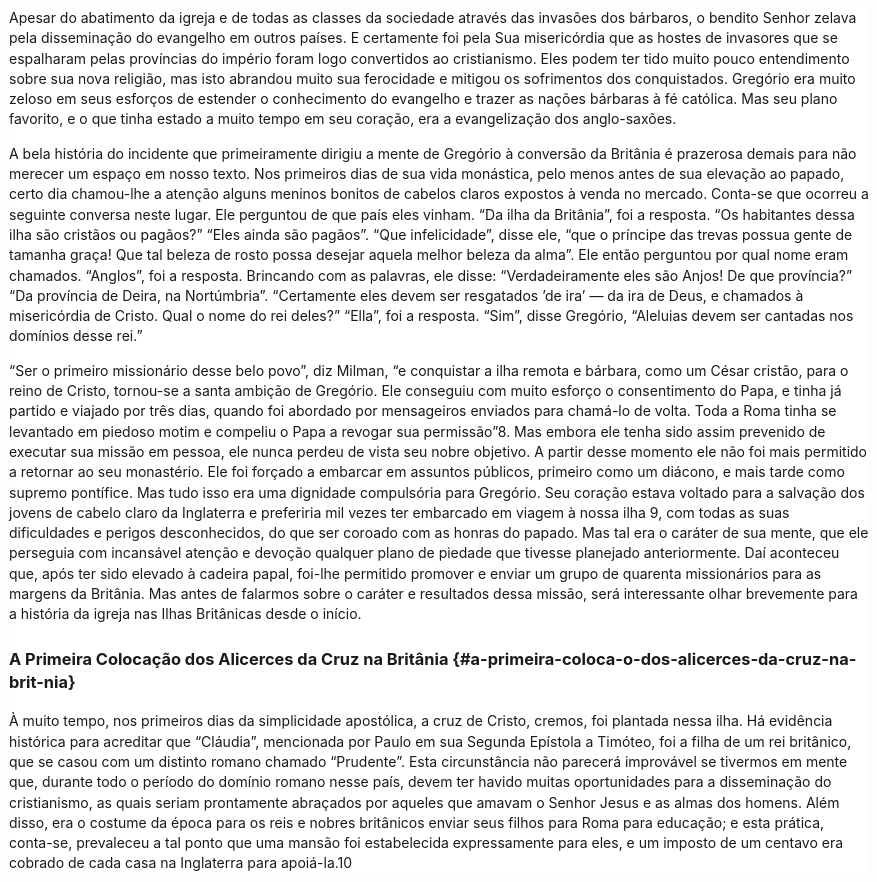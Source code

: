 Apesar do abatimento da igreja e de todas as classes da sociedade através das invasões dos bárbaros, o bendito Senhor zelava pela disseminação do evangelho em outros países. E certamente foi pela Sua misericórdia que as hostes de invasores que se espalharam pelas províncias do império foram logo convertidos ao cristianismo. Eles podem ter tido muito pouco entendimento sobre sua nova religião, mas isto abrandou muito sua ferocidade e mitigou os sofrimentos dos conquistados. Gregório era muito zeloso em seus esforços de estender o conhecimento do evangelho e trazer as nações bárbaras à fé católica. Mas seu plano favorito, e o que tinha estado a muito tempo em seu coração, era a evangelização dos anglo-saxões.

A bela história do incidente que primeiramente dirigiu a mente de Gregório à conversão da Britânia é prazerosa demais para não merecer um espaço em nosso texto. Nos primeiros dias de sua vida monástica, pelo menos antes de sua elevação ao papado, certo dia chamou-lhe a atenção alguns meninos bonitos de cabelos claros expostos à venda no mercado. Conta-se que ocorreu a seguinte conversa neste lugar. Ele perguntou de que país eles vinham. “Da ilha da Britânia”, foi a resposta. “Os habitantes dessa ilha são cristãos ou pagãos?” “Eles ainda são pagãos”. “Que infelicidade”, disse ele, “que o príncipe das trevas possua gente de tamanha graça! Que tal beleza de rosto possa desejar aquela melhor beleza da alma”. Ele então perguntou por qual nome eram chamados. “Anglos”, foi a resposta. Brincando com as palavras, ele disse: “Verdadeiramente eles são Anjos! De que província?” “Da província de Deira, na Nortúmbria”. “Certamente eles devem ser resgatados ’de ira’ — da ira de Deus, e chamados à misericórdia de Cristo. Qual o nome do rei deles?” “Ella”, foi a resposta. “Sim”, disse Gregório, “Aleluias devem ser cantadas nos domínios desse rei.”

“Ser o primeiro missionário desse belo povo”, diz Milman, “e conquistar a ilha remota e bárbara, como um César cristão, para o reino de Cristo, tornou-se a santa ambição de Gregório. Ele conseguiu com muito esforço o consentimento do Papa, e tinha já partido e viajado por três dias, quando foi abordado por mensageiros enviados para chamá-lo de volta. Toda a Roma tinha se levantado em piedoso motim e compeliu o Papa a revogar sua permissão”8\. Mas embora ele tenha sido assim prevenido de executar sua missão em pessoa, ele nunca perdeu de vista seu nobre objetivo. A partir desse momento ele não foi mais permitido a retornar ao seu monastério. Ele foi forçado a embarcar em assuntos públicos, primeiro como um diácono, e mais tarde como supremo pontífice. Mas tudo isso era uma dignidade compulsória para Gregório. Seu coração estava voltado para a salvação dos jovens de cabelo claro da Inglaterra e preferiria mil vezes ter embarcado em viagem à nossa ilha 9, com todas as suas dificuldades e perigos desconhecidos, do que ser coroado com as honras do papado. Mas tal era o caráter de sua mente, que ele perseguia com incansável atenção e devoção qualquer plano de piedade que tivesse planejado anteriormente. Daí aconteceu que, após ter sido elevado à cadeira papal, foi-lhe permitido promover e enviar um grupo de quarenta missionários para as margens da Britânia. Mas antes de falarmos sobre o caráter e resultados dessa missão, será interessante olhar brevemente para a história da igreja nas Ilhas Britânicas desde o início.

### A Primeira Colocação dos Alicerces da Cruz na Britânia {#a-primeira-coloca-o-dos-alicerces-da-cruz-na-brit-nia}

À muito tempo, nos primeiros dias da simplicidade apostólica, a cruz de Cristo, cremos, foi plantada nessa ilha. Há evidência histórica para acreditar que “Cláudia”, mencionada por Paulo em sua Segunda Epístola a Timóteo, foi a filha de um rei britânico, que se casou com um distinto romano chamado “Prudente”. Esta circunstância não parecerá improvável se tivermos em mente que, durante todo o período do domínio romano nesse país, devem ter havido muitas oportunidades para a disseminação do cristianismo, as quais seriam prontamente abraçados por aqueles que amavam o Senhor Jesus e as almas dos homens. Além disso, era o costume da época para os reis e nobres britânicos enviar seus filhos para Roma para educação; e esta prática, conta-se, prevaleceu a tal ponto que uma mansão foi estabelecida expressamente para eles, e um imposto de um centavo era cobrado de cada casa na Inglaterra para apoiá-la.10
